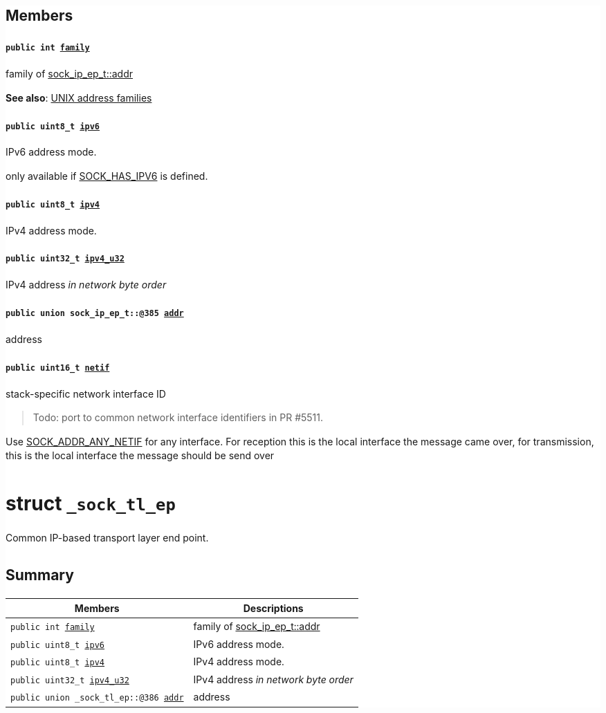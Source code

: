 ## Members

#### `public int `[`family`](#structsock__ip__ep__t_1ae7ae802357d4ec15b34860c8d85a8bf1) 

family of [sock_ip_ep_t::addr](./doc/starlight-docs/src/content/docs/apidoc/api-net_sock.md#structsock__ip__ep__t_1a397191eaa4ebcd3be89de54da4a4aef6)

**See also**: [UNIX address families](./doc/starlight-docs/src/content/docs/apidoc/api-undefined.md#group__net__af)

#### `public uint8_t `[`ipv6`](#structsock__ip__ep__t_1ab8868cf7ab0dd8478b464f6ad260a8ee) 

IPv6 address mode.

only available if [SOCK_HAS_IPV6](./doc/starlight-docs/src/content/docs/apidoc/api-undefined.md#group__net__sock_1ga858ed875d71d514276bb7a30fd050d87) is defined.

#### `public uint8_t `[`ipv4`](#structsock__ip__ep__t_1aeaf0f01115440fd3565c8f7c2e304096) 

IPv4 address mode.

#### `public uint32_t `[`ipv4_u32`](#structsock__ip__ep__t_1a12825c6d9d56ae275517f27aae3acaf9) 

IPv4 address *in network byte order*

#### `public union sock_ip_ep_t::@385 `[`addr`](#structsock__ip__ep__t_1a397191eaa4ebcd3be89de54da4a4aef6) 

address

#### `public uint16_t `[`netif`](#structsock__ip__ep__t_1a30b82677263d30a8d04dbbae5a4dce45) 

stack-specific network interface ID

> Todo: port to common network interface identifiers in PR #5511.

Use [SOCK_ADDR_ANY_NETIF](./doc/starlight-docs/src/content/docs/apidoc/api-undefined.md#group__net__sock_1ga062f5eb3763541ec0ab6e261447b01ca) for any interface. For reception this is the local interface the message came over, for transmission, this is the local interface the message should be send over

# struct `_sock_tl_ep` 

Common IP-based transport layer end point.

## Summary

 Members                        | Descriptions                                
--------------------------------|---------------------------------------------
`public int `[`family`](#struct__sock__tl__ep_1a39cc1104d239f1b620e0714a1c33b247) | family of [sock_ip_ep_t::addr](./doc/starlight-docs/src/content/docs/apidoc/api-net_sock.md#structsock__ip__ep__t_1a397191eaa4ebcd3be89de54da4a4aef6)
`public uint8_t `[`ipv6`](#struct__sock__tl__ep_1ac57a885cc2ffcebc1759e3ac4c60cec9) | IPv6 address mode.
`public uint8_t `[`ipv4`](#struct__sock__tl__ep_1a962ad49f2dd126b6329db542df577fa7) | IPv4 address mode.
`public uint32_t `[`ipv4_u32`](#struct__sock__tl__ep_1a4a3ba084a16d9729f04200f3e158e927) | IPv4 address *in network byte order*
`public union _sock_tl_ep::@386 `[`addr`](#struct__sock__tl__ep_1abbfce0453331f3a69d874b7a48d5f669) | address